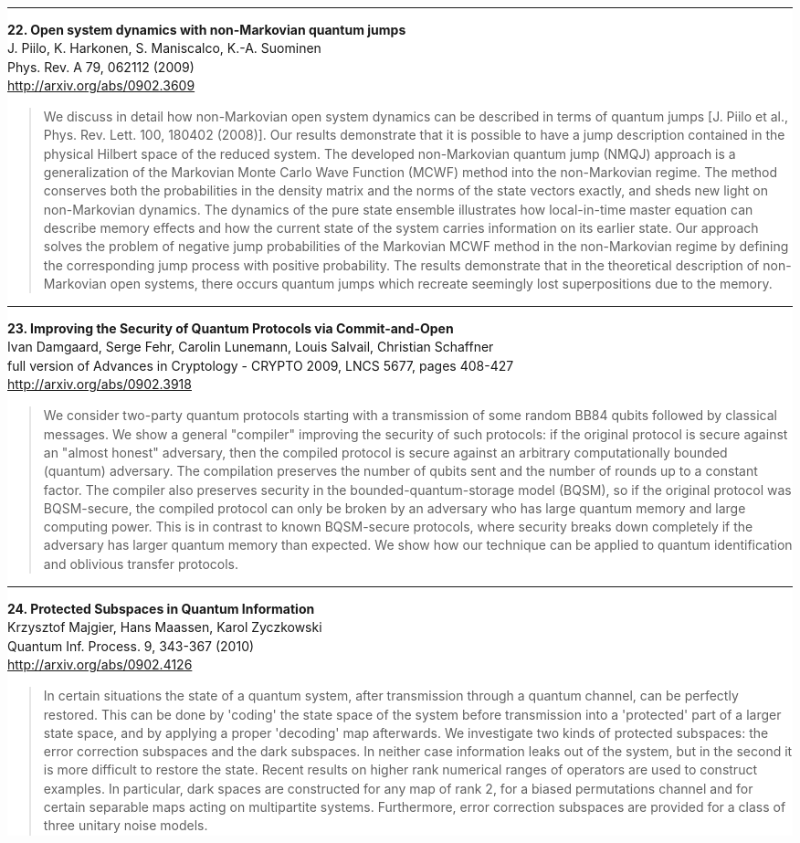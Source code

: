 ------

**22.    Open system dynamics with non-Markovian quantum jumps**  
J. Piilo, K. Harkonen, S. Maniscalco, K.-A. Suominen  
Phys. Rev. A 79, 062112 (2009)  
http://arxiv.org/abs/0902.3609  
<blockquote>
<p>
We discuss in detail how non-Markovian open system dynamics can be described in terms of quantum jumps [J. Piilo et al., Phys. Rev. Lett. 100, 180402 (2008)]. Our results demonstrate that it is possible to have a jump description contained in the physical Hilbert space of the reduced system. The developed non-Markovian quantum jump (NMQJ) approach is a generalization of the Markovian Monte Carlo Wave Function (MCWF) method into the non-Markovian regime. The method conserves both the probabilities in the density matrix and the norms of the state vectors exactly, and sheds new light on non-Markovian dynamics. The dynamics of the pure state ensemble illustrates how local-in-time master equation can describe memory effects and how the current state of the system carries information on its earlier state. Our approach solves the problem of negative jump probabilities of the Markovian MCWF method in the non-Markovian regime by defining the corresponding jump process with positive probability. The results demonstrate that in the theoretical description of non-Markovian open systems, there occurs quantum jumps which recreate seemingly lost superpositions due to the memory.
</p>
</blockquote>

------

**23.    Improving the Security of Quantum Protocols via Commit-and-Open**  
Ivan Damgaard, Serge Fehr, Carolin Lunemann, Louis Salvail, Christian Schaffner  
full version of Advances in Cryptology - CRYPTO 2009, LNCS 5677, pages 408-427  
http://arxiv.org/abs/0902.3918  
<blockquote>
<p>
We consider two-party quantum protocols starting with a transmission of some random BB84 qubits followed by classical messages. We show a general "compiler" improving the security of such protocols: if the original protocol is secure against an "almost honest" adversary, then the compiled protocol is secure against an arbitrary computationally bounded (quantum) adversary. The compilation preserves the number of qubits sent and the number of rounds up to a constant factor. The compiler also preserves security in the bounded-quantum-storage model (BQSM), so if the original protocol was BQSM-secure, the compiled protocol can only be broken by an adversary who has large quantum memory and large computing power. This is in contrast to known BQSM-secure protocols, where security breaks down completely if the adversary has larger quantum memory than expected. We show how our technique can be applied to quantum identification and oblivious transfer protocols.
</p>
</blockquote>

------

**24.    Protected Subspaces in Quantum Information**  
Krzysztof Majgier, Hans Maassen, Karol Zyczkowski  
Quantum Inf. Process. 9, 343-367 (2010)  
http://arxiv.org/abs/0902.4126  
<blockquote>
<p>
In certain situations the state of a quantum system, after transmission through a quantum channel, can be perfectly restored. This can be done by 'coding' the state space of the system before transmission into a 'protected' part of a larger state space, and by applying a proper 'decoding' map afterwards. We investigate two kinds of protected subspaces: the error correction subspaces and the dark subspaces. In neither case information leaks out of the system, but in the second it is more difficult to restore the state. Recent results on higher rank numerical ranges of operators are used to construct examples. In particular, dark spaces are constructed for any map of rank 2, for a biased permutations channel and for certain separable maps acting on multipartite systems. Furthermore, error correction subspaces are provided for a class of three unitary noise models.
</p>
</blockquote>
